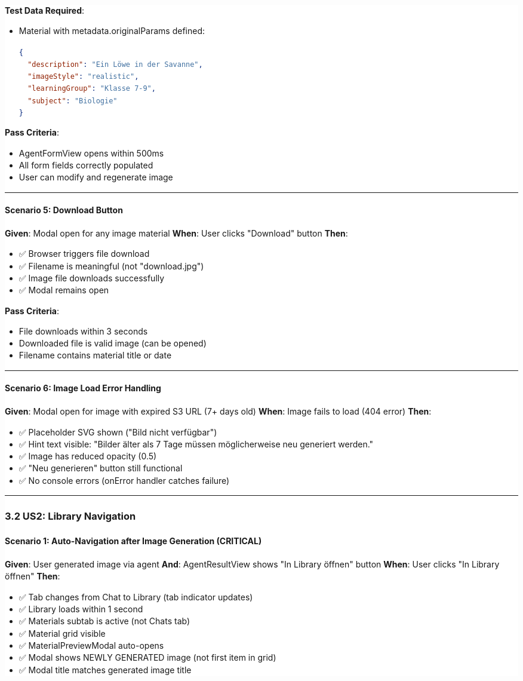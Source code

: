 **Test Data Required**:
- Material with metadata.originalParams defined:
  ```json
  {
    "description": "Ein Löwe in der Savanne",
    "imageStyle": "realistic",
    "learningGroup": "Klasse 7-9",
    "subject": "Biologie"
  }
  ```

**Pass Criteria**:
- AgentFormView opens within 500ms
- All form fields correctly populated
- User can modify and regenerate image

---

#### Scenario 5: Download Button

**Given**: Modal open for any image material
**When**: User clicks "Download" button
**Then**:
- ✅ Browser triggers file download
- ✅ Filename is meaningful (not "download.jpg")
- ✅ Image file downloads successfully
- ✅ Modal remains open

**Pass Criteria**:
- File downloads within 3 seconds
- Downloaded file is valid image (can be opened)
- Filename contains material title or date

---

#### Scenario 6: Image Load Error Handling

**Given**: Modal open for image with expired S3 URL (7+ days old)
**When**: Image fails to load (404 error)
**Then**:
- ✅ Placeholder SVG shown ("Bild nicht verfügbar")
- ✅ Hint text visible: "Bilder älter als 7 Tage müssen möglicherweise neu generiert werden."
- ✅ Image has reduced opacity (0.5)
- ✅ "Neu generieren" button still functional
- ✅ No console errors (onError handler catches failure)

---

### 3.2 US2: Library Navigation

#### Scenario 1: Auto-Navigation after Image Generation (CRITICAL)

**Given**: User generated image via agent
**And**: AgentResultView shows "In Library öffnen" button
**When**: User clicks "In Library öffnen"
**Then**:
- ✅ Tab changes from Chat to Library (tab indicator updates)
- ✅ Library loads within 1 second
- ✅ Materials subtab is active (not Chats tab)
- ✅ Material grid visible
- ✅ MaterialPreviewModal auto-opens
- ✅ Modal shows NEWLY GENERATED image (not first item in grid)
- ✅ Modal title matches generated image title
